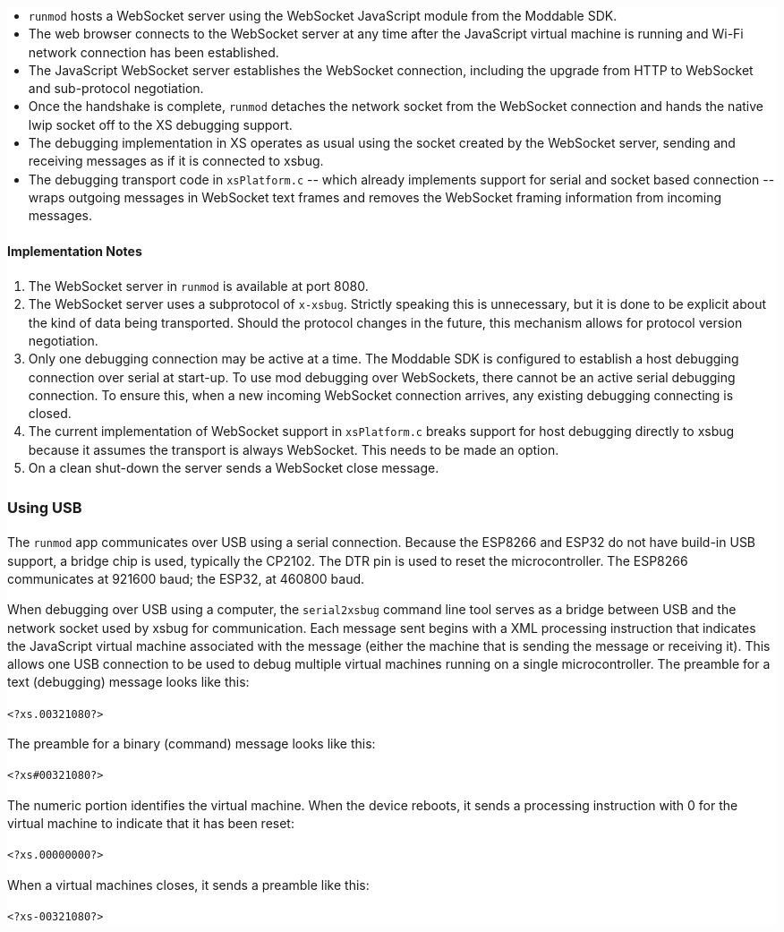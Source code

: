 - `runmod` hosts a WebSocket server using the WebSocket JavaScript module from the Moddable SDK.
- The web browser connects to the WebSocket server at any time after the JavaScript virtual machine is running and Wi-Fi network connection has been established.
- The JavaScript WebSocket server establishes the WebSocket connection, including the upgrade from HTTP to WebSocket and sub-protocol negotiation.
- Once the handshake is complete, `runmod` detaches the network socket from the WebSocket connection and hands the native lwip socket off to the XS debugging support.
- The debugging implementation in XS operates as usual using the socket created by the WebSocket server, sending and receiving messages as if it is connected to xsbug.
- The debugging transport code in `xsPlatform.c` -- which already implements support for serial and socket based connection -- wraps outgoing messages in WebSocket text frames and removes the WebSocket framing information from incoming messages.

#### Implementation Notes

1. The WebSocket server in `runmod` is available at port 8080.
1. The WebSocket server uses a subprotocol of `x-xsbug`. Strictly speaking this is unnecessary, but it is done to be explicit about the kind of data being transported. Should the protocol changes in the future, this mechanism allows for protocol version negotiation.
1. Only one debugging connection may be active at a time. The Moddable SDK is configured to establish a host debugging connection over serial at start-up. To use mod debugging over WebSockets, there cannot be an active serial debugging connection. To ensure this, when a new incoming WebSocket connection arrives, any existing debugging connecting is closed.
1. The current implementation of WebSocket support in `xsPlatform.c` breaks support for host debugging directly to xsbug because it assumes the transport is always WebSocket. This needs to be made an option.
1. On a clean shut-down the server sends a WebSocket close message.

### Using USB
The `runmod` app communicates over USB using a serial connection. Because the ESP8266 and ESP32 do not have build-in USB support, a bridge chip is used, typically the CP2102. The DTR pin is used to reset the microcontroller. The ESP8266 communicates at 921600 baud; the ESP32, at 460800 baud.

When debugging over USB using a computer, the `serial2xsbug` command line tool serves as a bridge between USB and the network socket used by xsbug for communication. Each message sent begins with a XML processing instruction that indicates the JavaScript virtual machine associated with the message (either the machine that is sending the message or receiving it). This allows one USB connection to be used to debug multiple virtual machines running on a single microcontroller. The preamble for a text (debugging) message looks like this:

	<?xs.00321080?>

The preamble for a binary (command) message looks like this:

	<?xs#00321080?>

The numeric portion identifies the virtual machine. When the device reboots, it sends a processing instruction with 0 for the virtual machine to indicate that it has been reset:

	<?xs.00000000?>

When a virtual machines closes, it sends a preamble like this:

	<?xs-00321080?>
